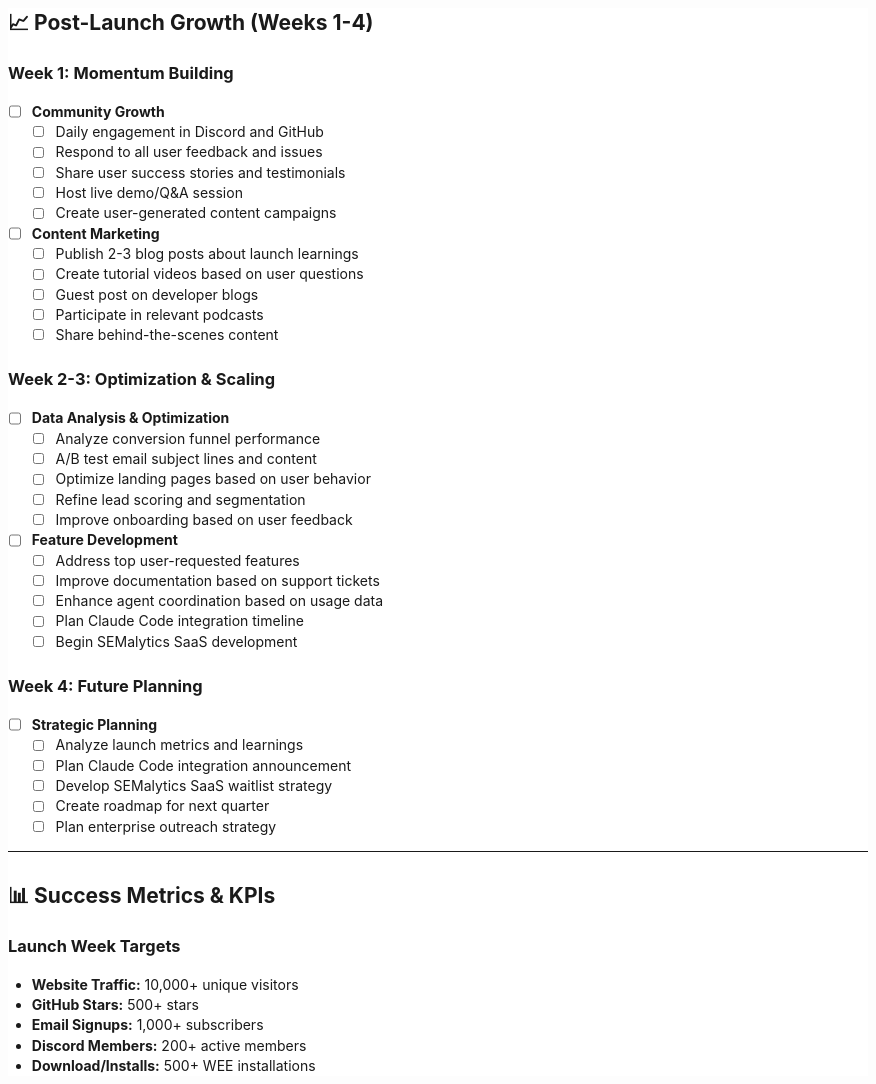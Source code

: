 ## 📈 Post-Launch Growth (Weeks 1-4)

### Week 1: Momentum Building
- [ ] **Community Growth**
  - [ ] Daily engagement in Discord and GitHub
  - [ ] Respond to all user feedback and issues
  - [ ] Share user success stories and testimonials
  - [ ] Host live demo/Q&A session
  - [ ] Create user-generated content campaigns

- [ ] **Content Marketing**
  - [ ] Publish 2-3 blog posts about launch learnings
  - [ ] Create tutorial videos based on user questions
  - [ ] Guest post on developer blogs
  - [ ] Participate in relevant podcasts
  - [ ] Share behind-the-scenes content

### Week 2-3: Optimization & Scaling
- [ ] **Data Analysis & Optimization**
  - [ ] Analyze conversion funnel performance
  - [ ] A/B test email subject lines and content
  - [ ] Optimize landing pages based on user behavior
  - [ ] Refine lead scoring and segmentation
  - [ ] Improve onboarding based on user feedback

- [ ] **Feature Development**
  - [ ] Address top user-requested features
  - [ ] Improve documentation based on support tickets
  - [ ] Enhance agent coordination based on usage data
  - [ ] Plan Claude Code integration timeline
  - [ ] Begin SEMalytics SaaS development

### Week 4: Future Planning
- [ ] **Strategic Planning**
  - [ ] Analyze launch metrics and learnings
  - [ ] Plan Claude Code integration announcement
  - [ ] Develop SEMalytics SaaS waitlist strategy
  - [ ] Create roadmap for next quarter
  - [ ] Plan enterprise outreach strategy

---

## 📊 Success Metrics & KPIs

### Launch Week Targets
- **Website Traffic:** 10,000+ unique visitors
- **GitHub Stars:** 500+ stars
- **Email Signups:** 1,000+ subscribers
- **Discord Members:** 200+ active members
- **Download/Installs:** 500+ WEE installations
